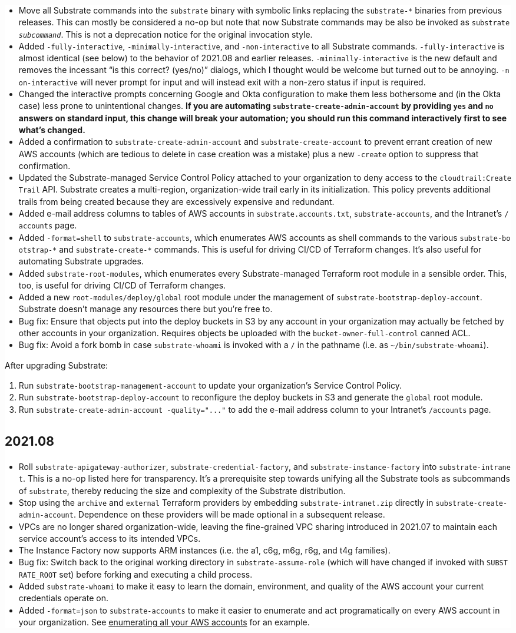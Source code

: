 * Move all Substrate commands into the `substrate` binary with symbolic links replacing the `substrate-*` binaries from previous releases. This can mostly be considered a no-op but note that now Substrate commands may be also be invoked as <code>substrate <em>subcommand</em></code>. This is not a deprecation notice for the original invocation style.
* Added `-fully-interactive`, `-minimally-interactive`, and `-non-interactive` to all Substrate commands. `-fully-interactive` is almost identical (see below) to the behavior of 2021.08 and earlier releases. `-minimally-interactive` is the new default and removes the incessant &ldquo;is this correct? (yes/no)&rdquo; dialogs, which I thought would be welcome but turned out to be annoying. `-non-interactive` will never prompt for input and will instead exit with a non-zero status if input is required.
* Changed the interactive prompts concerning Google and Okta configuration to make them less bothersome and (in the Okta case) less prone to unintentional changes. **If you are automating `substrate-create-admin-account` by providing `yes` and `no` answers on standard input, this change will break your automation; you should run this command interactively first to see what&rsquo;s changed.**
* Added a confirmation to `substrate-create-admin-account` and `substrate-create-account` to prevent errant creation of new AWS accounts (which are tedious to delete in case creation was a mistake) plus a new `-create` option to suppress that confirmation.
* Updated the Substrate-managed Service Control Policy attached to your organization to deny access to the `cloudtrail:CreateTrail` API. Substrate creates a multi-region, organization-wide trail early in its initialization. This policy prevents additional trails from being created because they are excessively expensive and redundant.
* Added e-mail address columns to tables of AWS accounts in `substrate.accounts.txt`, `substrate-accounts`, and the Intranet&rsquo;s `/accounts` page.
* Added `-format=shell` to `substrate-accounts`, which enumerates AWS accounts as shell commands to the various `substrate-bootstrap-*` and `substrate-create-*` commands. This is useful for driving CI/CD of Terraform changes. It&rsquo;s also useful for automating Substrate upgrades.
* Added `substrate-root-modules`, which enumerates every Substrate-managed Terraform root module in a sensible order. This, too, is useful for driving CI/CD of Terraform changes.
* Added a new `root-modules/deploy/global` root module under the management of `substrate-bootstrap-deploy-account`. Substrate doesn&rsquo;t manage any resources there but you&rsquo;re free to.
* Bug fix: Ensure that objects put into the deploy buckets in S3 by any account in your organization may actually be fetched by other accounts in your organization. Requires objects be uploaded with the `bucket-owner-full-control` canned ACL.
* Bug fix: Avoid a fork bomb in case `substrate-whoami` is invoked with a `/` in the pathname (i.e. as `~/bin/substrate-whoami`).

After upgrading Substrate:

1. Run `substrate-bootstrap-management-account` to update your organization&rsquo;s Service Control Policy.
1. Run `substrate-bootstrap-deploy-account` to reconfigure the deploy buckets in S3 and generate the `global` root module.
1. Run `substrate-create-admin-account -quality="..."` to add the e-mail address column to your Intranet&rsquo;s `/accounts` page.

<h2 id="2021.08">2021.08</h2>

* Roll `substrate-apigateway-authorizer`, `substrate-credential-factory`, and `substrate-instance-factory` into `substrate-intranet`. This is a no-op listed here for transparency. It&rsquo;s a prerequisite step towards unifying all the Substrate tools as subcommands of `substrate`, thereby reducing the size and complexity of the Substrate distribution.
* Stop using the `archive` and `external` Terraform providers by embedding `substrate-intranet.zip` directly in `substrate-create-admin-account`. Dependence on these providers will be made optional in a subsequent release.
* VPCs are no longer shared organization-wide, leaving the fine-grained VPC sharing introduced in 2021.07 to maintain each service account&rsquo;s access to its intended VPCs.
* The Instance Factory now supports ARM instances (i.e. the a1, c6g, m6g, r6g, and t4g families).
* Bug fix: Switch back to the original working directory in `substrate-assume-role` (which will have changed if invoked with `SUBSTRATE_ROOT` set) before forking and executing a child process.
* Added `substrate-whoami` to make it easy to learn the domain, environment, and quality of the AWS account your current credentials operate on.
* Added `-format=json` to `substrate-accounts` to make it easier to enumerate and act programatically on every AWS account in your organization. See [enumerating all your AWS accounts](../enumerating-all-your-aws-accounts/) for an example.
